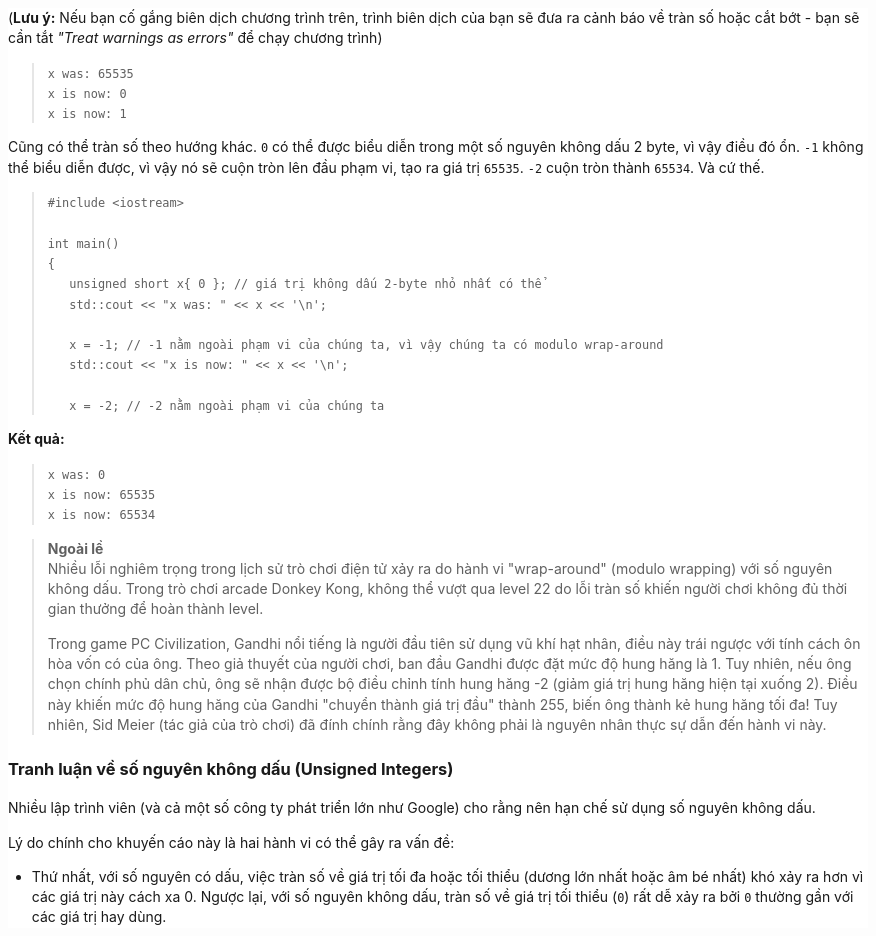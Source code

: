 (**Lưu ý:** Nếu bạn cố gắng biên dịch chương trình trên, trình biên dịch của bạn sẽ đưa ra cảnh báo về tràn số hoặc cắt bớt - bạn sẽ cần tắt *"Treat warnings as errors"* để chạy chương trình)
>```
>x was: 65535
>x is now: 0
>x is now: 1
>```

Cũng có thể tràn số theo hướng khác. `0` có thể được biểu diễn trong một số nguyên không dấu 2 byte, vì vậy điều đó ổn. `-1` không thể biểu diễn được, vì vậy nó sẽ cuộn tròn lên đầu phạm vi, tạo ra giá trị `65535`. `-2` cuộn tròn thành `65534`. Và cứ thế.

>```
>#include <iostream>
>
>int main()
>{
>    unsigned short x{ 0 }; // giá trị không dấu 2-byte nhỏ nhất có thể
>    std::cout << "x was: " << x << '\n';
>
>    x = -1; // -1 nằm ngoài phạm vi của chúng ta, vì vậy chúng ta có modulo wrap-around
>    std::cout << "x is now: " << x << '\n';
>
>    x = -2; // -2 nằm ngoài phạm vi của chúng ta
>```

**Kết quả:**
>```
>x was: 0
>x is now: 65535
>x is now: 65534
>```

>**Ngoài lề**<br>
>Nhiều lỗi nghiêm trọng trong lịch sử trò chơi điện tử xảy ra do hành vi "wrap-around" (modulo wrapping) với số nguyên không dấu. Trong trò chơi arcade Donkey Kong, không thể vượt qua level 22 do lỗi tràn số khiến người chơi không đủ thời gian thưởng để hoàn thành level.
>
>Trong game PC Civilization, Gandhi nổi tiếng là người đầu tiên sử dụng vũ khí hạt nhân, điều này trái ngược với tính cách ôn hòa vốn có của ông. Theo giả thuyết của người chơi, ban đầu Gandhi được đặt mức độ hung hăng là 1. Tuy nhiên, nếu ông chọn chính phủ dân chủ, ông sẽ nhận được bộ điều chỉnh tính hung hăng -2 (giảm giá trị hung hăng hiện tại xuống 2). Điều này khiến mức độ hung hăng của Gandhi "chuyển thành giá trị đầu" thành 255, biến ông thành kẻ hung hăng tối đa! Tuy nhiên, Sid Meier (tác giả của trò chơi) đã đính chính rằng đây không phải là nguyên nhân thực sự dẫn đến hành vi này.

### **Tranh luận về số nguyên không dấu (Unsigned Integers)**

Nhiều lập trình viên (và cả một số công ty phát triển lớn như Google) cho rằng nên hạn chế sử dụng số nguyên không dấu.

Lý do chính cho khuyến cáo này là hai hành vi có thể gây ra vấn đề:
- Thứ nhất, với số nguyên có dấu, việc tràn số về giá trị tối đa hoặc tối thiểu (dương lớn nhất hoặc âm bé nhất) khó xảy ra hơn vì các giá trị này cách xa 0. Ngược lại, với số nguyên không dấu, tràn số về giá trị tối thiểu (`0`) rất dễ xảy ra bởi `0` thường gần với các giá trị hay dùng.
